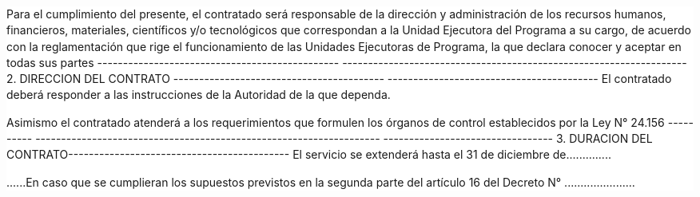 Para el cumplimiento del presente, el contratado  será  responsable de    la  dirección  y  administración  de  los  recursos  humanos, financieros,    materiales,    científicos   y/o  tecnológicos  que correspondan  a la Unidad Ejecutora del Programa  a  su  cargo,  de acuerdo con la  reglamentación  que  rige  el funcionamiento de las Unidades Ejecutoras de Programa, la que declara  conocer  y aceptar en todas sus partes ----------------------------------------------- ------------------------------------------------------------------- 2. DIRECCION DEL CONTRATO ----------------------------------------- -----------------------------------------    El  contratado  deberá responder a las instrucciones de la Autoridad  de  la  que dependa.

Asimismo  el contratado atenderá a los requerimientos que  formulen los órganos de control establecidos por la Ley N° 24.156 ---------- ------------------------------------------------------------------- --------------------------------- 3. DURACION DEL CONTRATO------------------------------------------- El servicio  se extenderá hasta el 31 de diciembre de..............

......En caso que se cumplieran  los  supuestos  previstos  en  la segunda parte del artículo 16 del Decreto N° ......................

